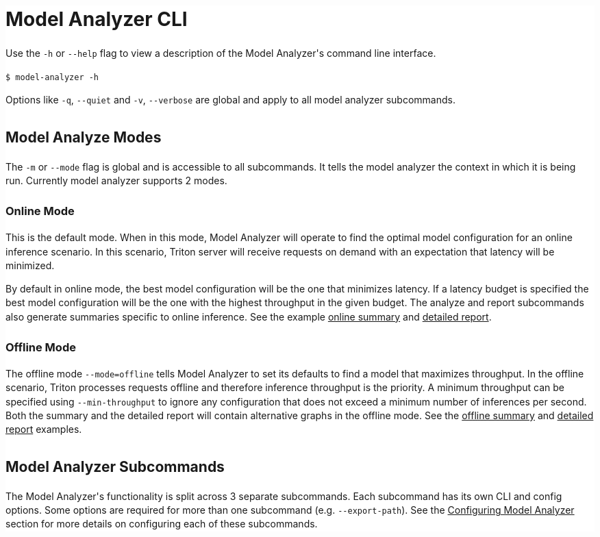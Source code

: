 

# Model Analyzer CLI

Use the `-h` or `--help` flag to view a description of the Model Analyzer's
command line interface.

```
$ model-analyzer -h
```

Options like `-q`, `--quiet` and `-v`, `--verbose` are global and apply to all
model analyzer subcommands.

## Model Analyze Modes

The `-m` or `--mode` flag is global and is accessible to all subcommands. It tells the model analyzer the context
in which it is being run. Currently model analyzer supports 2 modes.

### Online Mode

This is the default mode. When in this mode, Model Analyzer will operate to find
the optimal model configuration for an online inference scenario. In this
scenario, Triton server will receive requests on demand with an expectation that
latency will be minimized.

By default in online mode, the best model configuration will be the one that
minimizes latency. If a latency budget is specified the best model configuration
will be the one with the highest throughput in the given budget. The analyze and
report subcommands also generate summaries specific to online inference. See the
example [online summary](../examples/online_summary.pdf) and [detailed
report](../examples/online_summary.pdf).

### Offline Mode

The offline mode `--mode=offline` tells Model Analyzer to set its defaults to
find a model that maximizes throughput. In the offline scenario, Triton
processes requests offline and therefore inference throughput is the priority. A
minimum throughput can be specified using `--min-throughput` to ignore any
configuration that does not exceed a minimum number of inferences per second.
Both the summary and the detailed report will contain alternative graphs in the
offline mode. See the [offline summary](../examples/offline_summary.pdf) and
[detailed report](../examples/offline_detailed_report.pdf) examples.

## Model Analyzer Subcommands

The Model Analyzer's functionality is split across 3 separate subcommands. Each
subcommand has its own CLI and config options. Some options are required for
more than one subcommand (e.g. `--export-path`). See the [Configuring Model
Analyzer](./config.md) section for more details on configuring each of these
subcommands.
